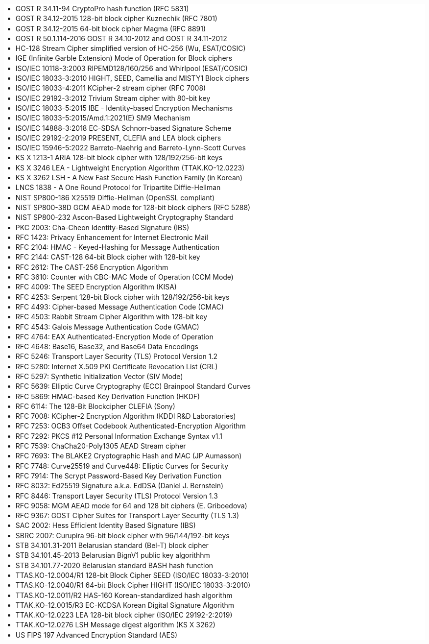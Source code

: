   - GOST R 34.11-94 CryptoPro hash function (RFC 5831)
   - GOST R 34.12-2015 128-bit block cipher Kuznechik (RFC 7801)
   - GOST R 34.12-2015 64-bit block cipher Magma (RFC 8891)
   - GOST R 50.1.114-2016 GOST R 34.10-2012 and GOST R 34.11-2012
   - HC-128 Stream Cipher simplified version of HC-256 (Wu, ESAT/COSIC)
   - IGE (Infinite Garble Extension) Mode of Operation for Block ciphers
   - ISO/IEC 10118-3:2003 RIPEMD128/160/256 and Whirlpool (ESAT/COSIC)
   - ISO/IEC 18033-3:2010 HIGHT, SEED, Camellia and MISTY1 Block ciphers
   - ISO/IEC 18033-4:2011 KCipher-2 stream cipher (RFC 7008)
   - ISO/IEC 29192-3:2012 Trivium Stream cipher with 80-bit key
   - ISO/IEC 18033-5:2015 IBE - Identity-based Encryption Mechanisms
   - ISO/IEC 18033-5:2015/Amd.1:2021(E) SM9 Mechanism
   - ISO/IEC 14888-3:2018 EC-SDSA Schnorr-based Signature Scheme
   - ISO/IEC 29192-2:2019 PRESENT, CLEFIA and LEA block ciphers
   - ISO/IEC 15946-5:2022 Barreto-Naehrig and Barreto-Lynn-Scott Curves
   - KS X 1213-1 ARIA 128-bit block cipher with 128/192/256-bit keys
   - KS X 3246 LEA - Lightweight Encryption Algorithm (TTAK.KO-12.0223)
   - KS X 3262 LSH - A New Fast Secure Hash Function Family (in Korean)
   - LNCS 1838 - A One Round Protocol for Tripartite Diffie-Hellman
   - NIST SP800-186 X25519 Diffie-Hellman (OpenSSL compliant)
   - NIST SP800-38D GCM AEAD mode for 128-bit block ciphers (RFC 5288)
   - NIST SP800-232 Ascon-Based Lightweight Cryptography Standard
   - PKC 2003: Cha-Cheon Identity-Based Signature (IBS)
   - RFC 1423: Privacy Enhancement for Internet Electronic Mail
   - RFC 2104: HMAC - Keyed-Hashing for Message Authentication
   - RFC 2144: CAST-128 64-bit Block cipher with 128-bit key
   - RFC 2612: The CAST-256 Encryption Algorithm
   - RFC 3610: Counter with CBC-MAC Mode of Operation (CCM Mode)
   - RFC 4009: The SEED Encryption Algorithm (KISA)
   - RFC 4253: Serpent 128-bit Block cipher with 128/192/256-bit keys
   - RFC 4493: Cipher-based Message Authentication Code (CMAC)
   - RFC 4503: Rabbit Stream Cipher Algorithm with 128-bit key
   - RFC 4543: Galois Message Authentication Code (GMAC)
   - RFC 4764: EAX Authenticated-Encryption Mode of Operation
   - RFC 4648: Base16, Base32, and Base64 Data Encodings
   - RFC 5246: Transport Layer Security (TLS) Protocol Version 1.2
   - RFC 5280: Internet X.509 PKI Certificate Revocation List (CRL)
   - RFC 5297: Synthetic Initialization Vector (SIV Mode)
   - RFC 5639: Elliptic Curve Cryptography (ECC) Brainpool Standard Curves
   - RFC 5869: HMAC-based Key Derivation Function (HKDF)
   - RFC 6114: The 128-Bit Blockcipher CLEFIA (Sony)
   - RFC 7008: KCipher-2 Encryption Algorithm (KDDI R&D Laboratories)
   - RFC 7253: OCB3 Offset Codebook Authenticated-Encryption Algorithm
   - RFC 7292: PKCS #12 Personal Information Exchange Syntax v1.1
   - RFC 7539: ChaCha20-Poly1305 AEAD Stream cipher
   - RFC 7693: The BLAKE2 Cryptographic Hash and MAC (JP Aumasson)
   - RFC 7748: Curve25519 and Curve448: Elliptic Curves for Security
   - RFC 7914: The Scrypt Password-Based Key Derivation Function
   - RFC 8032: Ed25519 Signature a.k.a. EdDSA (Daniel J. Bernstein)
   - RFC 8446: Transport Layer Security (TLS) Protocol Version 1.3
   - RFC 9058: MGM AEAD mode for 64 and 128 bit ciphers (E. Griboedova)
   - RFC 9367: GOST Cipher Suites for Transport Layer Security (TLS 1.3)
   - SAC 2002: Hess Efficient Identity Based Signature (IBS)
   - SBRC 2007: Curupira 96-bit block cipher with 96/144/192-bit keys
   - STB 34.101.31-2011 Belarusian standard (Bel-T) block cipher
   - STB 34.101.45-2013 Belarusian BignV1 public key algorithhm
   - STB 34.101.77-2020 Belarusian standard BASH hash function
   - TTAS.KO-12.0004/R1 128-bit Block Cipher SEED (ISO/IEC 18033-3:2010)
   - TTAS.KO-12.0040/R1 64-bit Block Cipher HIGHT (ISO/IEC 18033-3:2010)
   - TTAS.KO-12.0011/R2 HAS-160 Korean-standardized hash algorithm
   - TTAK.KO-12.0015/R3 EC-KCDSA Korean Digital Signature Algorithm
   - TTAK.KO-12.0223 LEA 128-bit block cipher (ISO/IEC 29192-2:2019)
   - TTAK.KO-12.0276 LSH Message digest algorithm (KS X 3262)
   - US FIPS 197 Advanced Encryption Standard (AES)